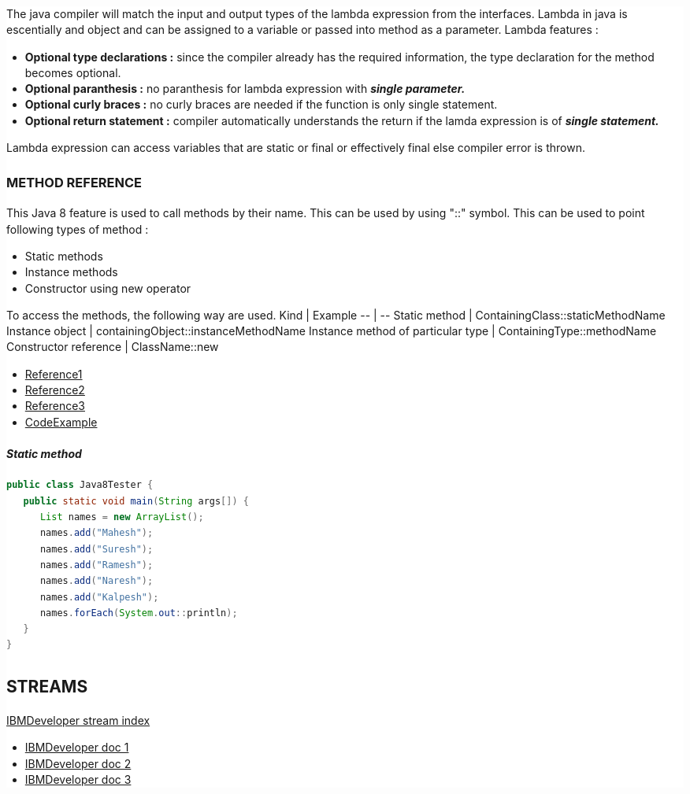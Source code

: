 The java compiler will match the input and output types of the lambda expression from the interfaces. Lambda in java is escentially and object and can be assigned to a variable or passed into method as a parameter.
Lambda features : 
- **Optional type declarations :** since the compiler already has the required information, the type declaration for the method becomes optional.
- **Optional paranthesis :** no paranthesis for lambda expression with _**single parameter.**_
- **Optional curly braces :** no curly braces are needed if the function is only single statement.
- **Optional return statement :** compiler automatically understands the return if the lamda expression is of _**single statement.**_

Lambda expression can access variables that are static or final or effectively final else compiler error is thrown. 

### **METHOD REFERENCE**
This Java 8 feature is used to call methods by their name. This can be used by using "::" symbol. This can be used to point following types of method :
* Static methods
* Instance methods
* Constructor using new operator

To access the methods, the following way are used.
Kind | Example
-- | --
Static method | ContainingClass::staticMethodName
Instance object | containingObject::instanceMethodName
Instance method of particular type | ContainingType::methodName
Constructor reference | ClassName::new

* [Reference1](https://www.baeldung.com/java-method-references)
* [Reference2](https://www.tutorialspoint.com/java8/java8_method_references.htm)
* [Reference3](https://javaconceptoftheday.com/java-8-method-references/)
* [CodeExample](https://github.com/gauravrmazra/gauravbytes/blob/master/core-java-8/src/main/java/com/gauravbytes/java8/methodref/MethodReferenceExample.java)

#### _**Static method**_
```java
public class Java8Tester {
   public static void main(String args[]) {
      List names = new ArrayList();	
      names.add("Mahesh");
      names.add("Suresh");
      names.add("Ramesh");
      names.add("Naresh");
      names.add("Kalpesh");
      names.forEach(System.out::println);
   }
}
```
## **STREAMS**
[IBMDeveloper stream index](https://developer.ibm.com/dwblog/2016/dive-into-java-streams-library/)
 - [IBMDeveloper doc 1](https://developer.ibm.com/articles/j-java-streams-1-brian-goetz/)
 - [IBMDeveloper doc 2](https://developer.ibm.com/articles/j-java-streams-2-brian-goetz/)
 - [IBMDeveloper doc 3](https://developer.ibm.com/articles/j-java-streams-3-brian-goetz/)
